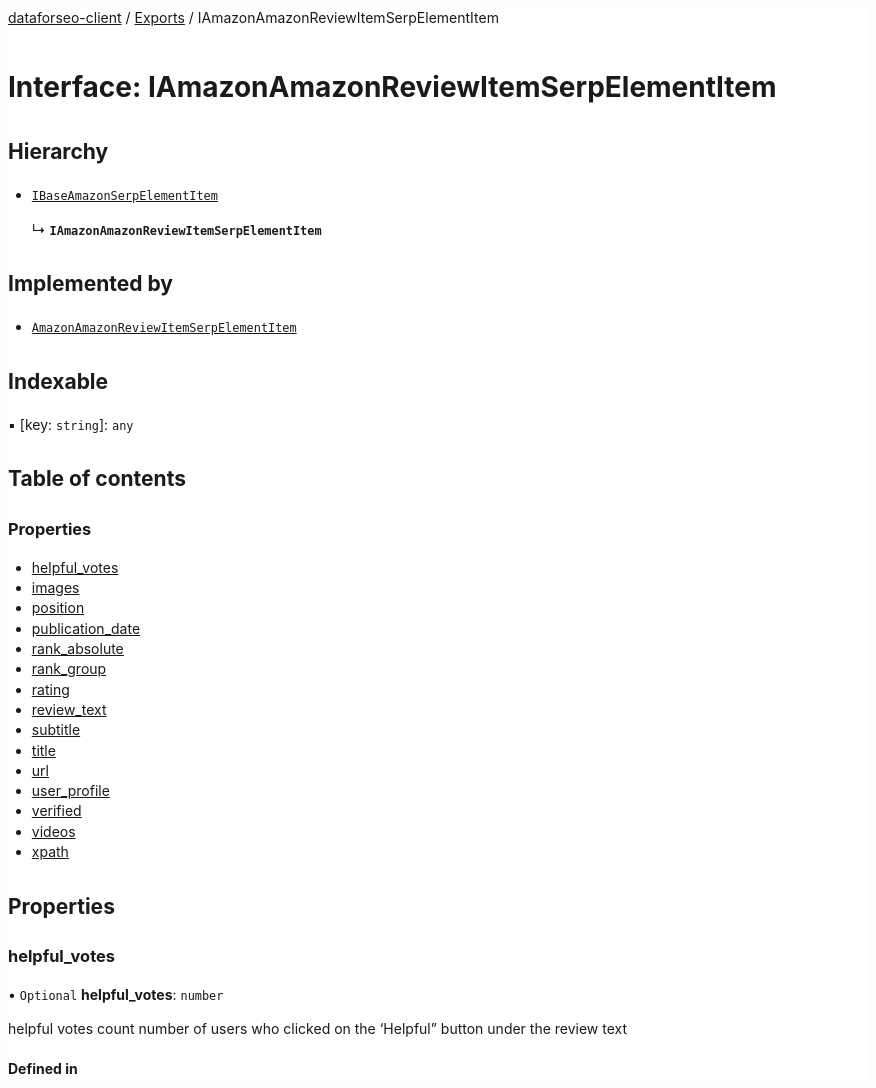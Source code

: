 [dataforseo-client](../README.md) / [Exports](../modules.md) / IAmazonAmazonReviewItemSerpElementItem

# Interface: IAmazonAmazonReviewItemSerpElementItem

## Hierarchy

- [`IBaseAmazonSerpElementItem`](IBaseAmazonSerpElementItem.md)

  ↳ **`IAmazonAmazonReviewItemSerpElementItem`**

## Implemented by

- [`AmazonAmazonReviewItemSerpElementItem`](../classes/AmazonAmazonReviewItemSerpElementItem.md)

## Indexable

▪ [key: `string`]: `any`

## Table of contents

### Properties

- [helpful\_votes](IAmazonAmazonReviewItemSerpElementItem.md#helpful_votes)
- [images](IAmazonAmazonReviewItemSerpElementItem.md#images)
- [position](IAmazonAmazonReviewItemSerpElementItem.md#position)
- [publication\_date](IAmazonAmazonReviewItemSerpElementItem.md#publication_date)
- [rank\_absolute](IAmazonAmazonReviewItemSerpElementItem.md#rank_absolute)
- [rank\_group](IAmazonAmazonReviewItemSerpElementItem.md#rank_group)
- [rating](IAmazonAmazonReviewItemSerpElementItem.md#rating)
- [review\_text](IAmazonAmazonReviewItemSerpElementItem.md#review_text)
- [subtitle](IAmazonAmazonReviewItemSerpElementItem.md#subtitle)
- [title](IAmazonAmazonReviewItemSerpElementItem.md#title)
- [url](IAmazonAmazonReviewItemSerpElementItem.md#url)
- [user\_profile](IAmazonAmazonReviewItemSerpElementItem.md#user_profile)
- [verified](IAmazonAmazonReviewItemSerpElementItem.md#verified)
- [videos](IAmazonAmazonReviewItemSerpElementItem.md#videos)
- [xpath](IAmazonAmazonReviewItemSerpElementItem.md#xpath)

## Properties

### helpful\_votes

• `Optional` **helpful\_votes**: `number`

helpful votes count
number of users who clicked on the ‘Helpful” button under the review text

#### Defined in
